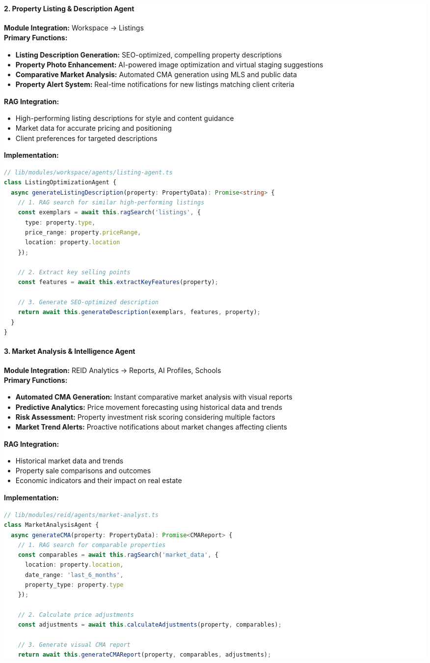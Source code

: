 #### 2. Property Listing & Description Agent

**Module Integration:** Workspace → Listings  
**Primary Functions:**
- **Listing Description Generation:** SEO-optimized, compelling property descriptions
- **Property Photo Enhancement:** AI-powered image optimization and virtual staging suggestions
- **Comparative Market Analysis:** Automated CMA generation using MLS and public data
- **Property Alert System:** Real-time notifications for new listings matching client criteria

**RAG Integration:**
- High-performing listing descriptions for style and content guidance
- Market data for accurate pricing and positioning
- Client preferences for targeted descriptions

**Implementation:**
```typescript
// lib/modules/workspace/agents/listing-agent.ts
class ListingOptimizationAgent {
  async generateListingDescription(property: PropertyData): Promise<string> {
    // 1. RAG search for similar high-performing listings
    const exemplars = await this.ragSearch('listings', {
      type: property.type,
      price_range: property.priceRange,
      location: property.location
    });
    
    // 2. Extract key selling points
    const features = await this.extractKeyFeatures(property);
    
    // 3. Generate SEO-optimized description
    return await this.generateDescription(exemplars, features, property);
  }
}
```

#### 3. Market Analysis & Intelligence Agent

**Module Integration:** REID Analytics → Reports, AI Profiles, Schools  
**Primary Functions:**
- **Automated CMA Generation:** Instant comparative market analysis with visual reports
- **Predictive Analytics:** Price movement forecasting using historical data and trends
- **Risk Assessment:** Property investment risk scoring considering multiple factors
- **Market Trend Alerts:** Proactive notifications about market changes affecting clients

**RAG Integration:**
- Historical market data and trends
- Property sale comparisons and outcomes
- Economic indicators and their impact on real estate

**Implementation:**
```typescript
// lib/modules/reid/agents/market-analyst.ts
class MarketAnalysisAgent {
  async generateCMA(property: PropertyData): Promise<CMAReport> {
    // 1. RAG search for comparable properties
    const comparables = await this.ragSearch('market_data', {
      location: property.location,
      date_range: 'last_6_months',
      property_type: property.type
    });
    
    // 2. Calculate price adjustments
    const adjustments = await this.calculateAdjustments(property, comparables);
    
    // 3. Generate visual CMA report
    return await this.generateCMAReport(property, comparables, adjustments);
```